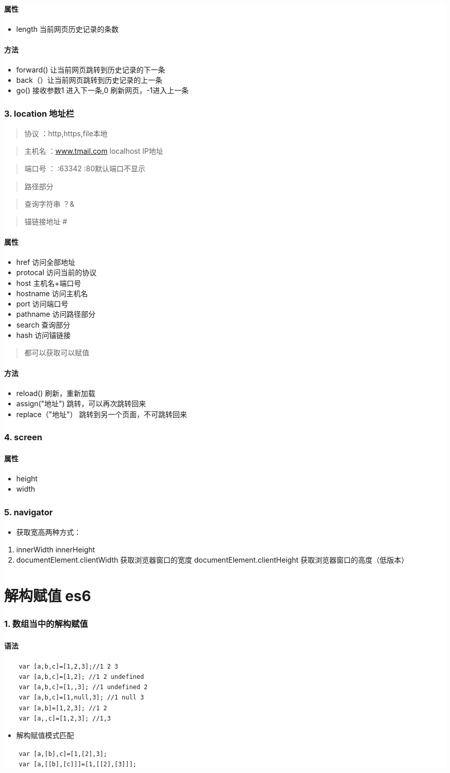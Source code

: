 #### 属性
* length 当前网页历史记录的条数
#### 方法
* forward() 让当前网页跳转到历史记录的下一条
* back（）让当前网页跳转到历史记录的上一条
* go() 接收参数1 进入下一条,0 刷新网页，-1进入上一条
### 3. location 地址栏
> 协议  ：http,https,file本地

> 主机名 ：www.tmail.com localhost  IP地址

> 端口号 ： :63342   :80默认端口不显示

> 路径部分

> 查询字符串 ？&

> 锚链接地址 #

#### 属性
* href 访问全部地址
* protocal 访问当前的协议
* host 主机名+端口号
* hostname 访问主机名
* port 访问端口号
* pathname 访问路径部分
* search 查询部分
* hash 访问锚链接
> 都可以获取可以赋值

#### 方法
* reload() 刷新，重新加载
* assign("地址") 跳转，可以再次跳转回来
* replace（"地址"） 跳转到另一个页面，不可跳转回来
### 4. screen
#### 属性
* height
* width
### 5. navigator

* 获取宽高两种方式：
1. innerWidth innerHeight
2. documentElement.clientWidth 获取浏览器窗口的宽度
   documentElement.clientHeight 获取浏览器窗口的高度（低版本）

# 解构赋值 es6
### 1. 数组当中的解构赋值
#### 语法
```
    var [a,b,c]=[1,2,3];//1 2 3
    var [a,b,c]=[1,2]; //1 2 undefined
    var [a,b,c]=[1,,3]; //1 undefined 2
    var [a,b,c]=[1,null,3]; //1 null 3
    var [a,b]=[1,2,3]; //1 2
    var [a,,c]=[1,2,3]; //1,3
```
* 解构赋值模式匹配
```
    var [a,[b],c]=[1,[2],3];
    var [a,[[b],[c]]]=[1,[[2],[3]]];
```